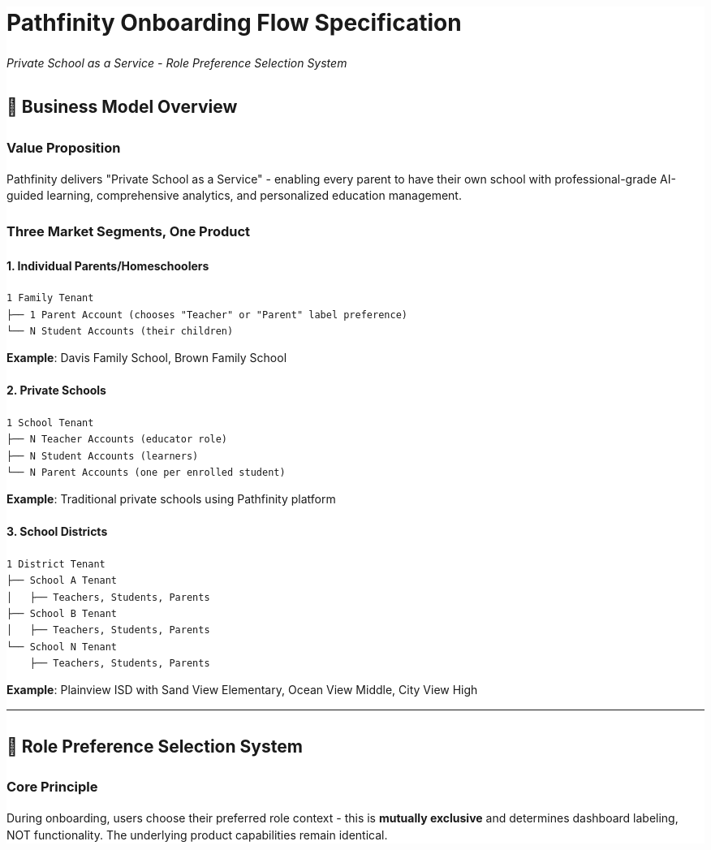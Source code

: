 # Pathfinity Onboarding Flow Specification
*Private School as a Service - Role Preference Selection System*

## 🎯 **Business Model Overview**

### **Value Proposition**
Pathfinity delivers "Private School as a Service" - enabling every parent to have their own school with professional-grade AI-guided learning, comprehensive analytics, and personalized education management.

### **Three Market Segments, One Product**

#### **1. Individual Parents/Homeschoolers**
```
1 Family Tenant
├── 1 Parent Account (chooses "Teacher" or "Parent" label preference)
└── N Student Accounts (their children)
```
**Example**: Davis Family School, Brown Family School

#### **2. Private Schools**
```
1 School Tenant
├── N Teacher Accounts (educator role)
├── N Student Accounts (learners)
└── N Parent Accounts (one per enrolled student)
```
**Example**: Traditional private schools using Pathfinity platform

#### **3. School Districts**
```
1 District Tenant
├── School A Tenant
│   ├── Teachers, Students, Parents
├── School B Tenant
│   ├── Teachers, Students, Parents
└── School N Tenant
    ├── Teachers, Students, Parents
```
**Example**: Plainview ISD with Sand View Elementary, Ocean View Middle, City View High

---

## 🔄 **Role Preference Selection System**

### **Core Principle**
During onboarding, users choose their preferred role context - this is **mutually exclusive** and determines dashboard labeling, NOT functionality. The underlying product capabilities remain identical.

